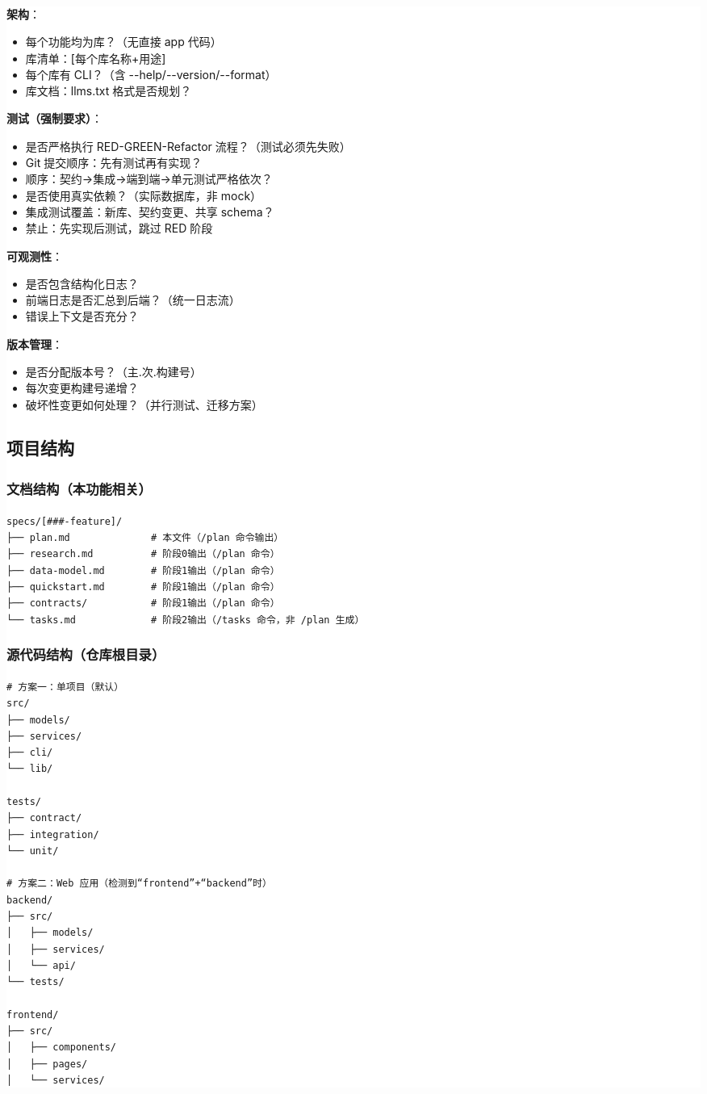 **架构**：
- 每个功能均为库？（无直接 app 代码）
- 库清单：[每个库名称+用途]
- 每个库有 CLI？（含 --help/--version/--format）
- 库文档：llms.txt 格式是否规划？

**测试（强制要求）**：
- 是否严格执行 RED-GREEN-Refactor 流程？（测试必须先失败）
- Git 提交顺序：先有测试再有实现？
- 顺序：契约→集成→端到端→单元测试严格依次？
- 是否使用真实依赖？（实际数据库，非 mock）
- 集成测试覆盖：新库、契约变更、共享 schema？
- 禁止：先实现后测试，跳过 RED 阶段

**可观测性**：
- 是否包含结构化日志？
- 前端日志是否汇总到后端？（统一日志流）
- 错误上下文是否充分？

**版本管理**：
- 是否分配版本号？（主.次.构建号）
- 每次变更构建号递增？
- 破坏性变更如何处理？（并行测试、迁移方案）

## 项目结构

### 文档结构（本功能相关）
```
specs/[###-feature]/
├── plan.md              # 本文件（/plan 命令输出）
├── research.md          # 阶段0输出（/plan 命令）
├── data-model.md        # 阶段1输出（/plan 命令）
├── quickstart.md        # 阶段1输出（/plan 命令）
├── contracts/           # 阶段1输出（/plan 命令）
└── tasks.md             # 阶段2输出（/tasks 命令，非 /plan 生成）
```

### 源代码结构（仓库根目录）
```
# 方案一：单项目（默认）
src/
├── models/
├── services/
├── cli/
└── lib/

tests/
├── contract/
├── integration/
└── unit/

# 方案二：Web 应用（检测到“frontend”+“backend”时）
backend/
├── src/
│   ├── models/
│   ├── services/
│   └── api/
└── tests/

frontend/
├── src/
│   ├── components/
│   ├── pages/
│   └── services/
```